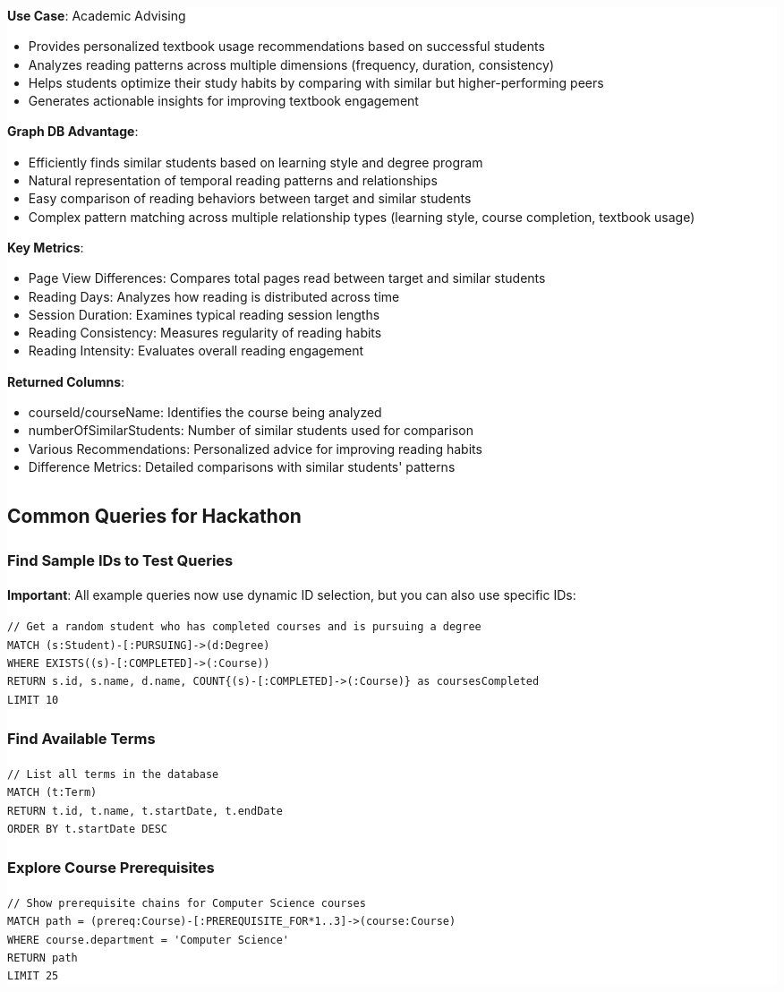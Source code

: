 **Use Case**: Academic Advising
- Provides personalized textbook usage recommendations based on successful students
- Analyzes reading patterns across multiple dimensions (frequency, duration, consistency)
- Helps students optimize their study habits by comparing with similar but higher-performing peers
- Generates actionable insights for improving textbook engagement

**Graph DB Advantage**:
- Efficiently finds similar students based on learning style and degree program
- Natural representation of temporal reading patterns and relationships
- Easy comparison of reading behaviors between target and similar students
- Complex pattern matching across multiple relationship types (learning style, course completion, textbook usage)

**Key Metrics**:
- Page View Differences: Compares total pages read between target and similar students
- Reading Days: Analyzes how reading is distributed across time
- Session Duration: Examines typical reading session lengths
- Reading Consistency: Measures regularity of reading habits
- Reading Intensity: Evaluates overall reading engagement

**Returned Columns**:
- courseId/courseName: Identifies the course being analyzed
- numberOfSimilarStudents: Number of similar students used for comparison
- Various Recommendations: Personalized advice for improving reading habits
- Difference Metrics: Detailed comparisons with similar students' patterns

## Common Queries for Hackathon

### Find Sample IDs to Test Queries

**Important**: All example queries now use dynamic ID selection, but you can also use specific IDs:
```cypher
// Get a random student who has completed courses and is pursuing a degree
MATCH (s:Student)-[:PURSUING]->(d:Degree)
WHERE EXISTS((s)-[:COMPLETED]->(:Course))
RETURN s.id, s.name, d.name, COUNT{(s)-[:COMPLETED]->(:Course)} as coursesCompleted
LIMIT 10
```

### Find Available Terms
```cypher
// List all terms in the database
MATCH (t:Term)
RETURN t.id, t.name, t.startDate, t.endDate
ORDER BY t.startDate DESC
```

### Explore Course Prerequisites
```cypher
// Show prerequisite chains for Computer Science courses
MATCH path = (prereq:Course)-[:PREREQUISITE_FOR*1..3]->(course:Course)
WHERE course.department = 'Computer Science'
RETURN path
LIMIT 25
```
